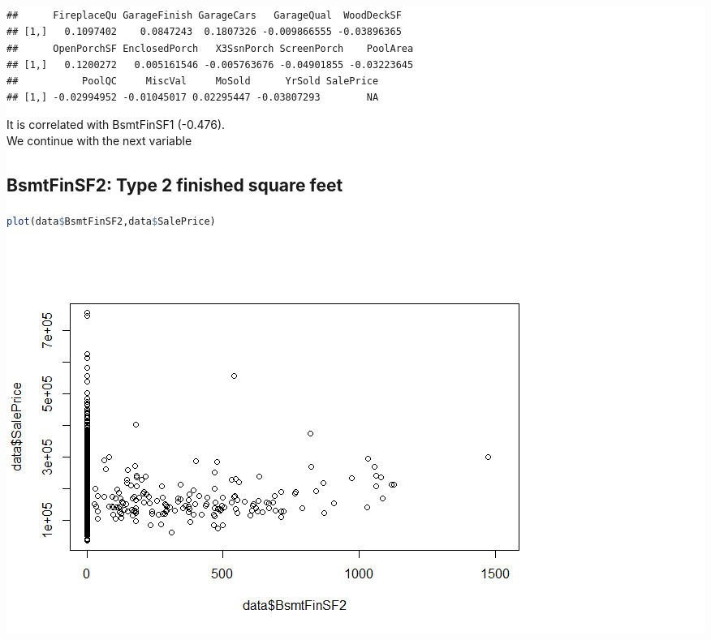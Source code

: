     ##      FireplaceQu GarageFinish GarageCars   GarageQual  WoodDeckSF
    ## [1,]   0.1097402    0.0847243  0.1807326 -0.009866555 -0.03896365
    ##      OpenPorchSF EnclosedPorch   X3SsnPorch ScreenPorch    PoolArea
    ## [1,]   0.1200272   0.005161546 -0.005763676 -0.04901855 -0.03223645
    ##           PoolQC     MiscVal     MoSold      YrSold SalePrice
    ## [1,] -0.02994952 -0.01045017 0.02295447 -0.03807293        NA

It is correlated with BsmtFinSF1 (-0.476). <br> We continue with the
next variable

**BsmtFinSF2: Type 2 finished square feet**
-------------------------------------------

``` r
plot(data$BsmtFinSF2,data$SalePrice)
```

![](House_Prices_files/figure-markdown_github/unnamed-chunk-53-1.png)
